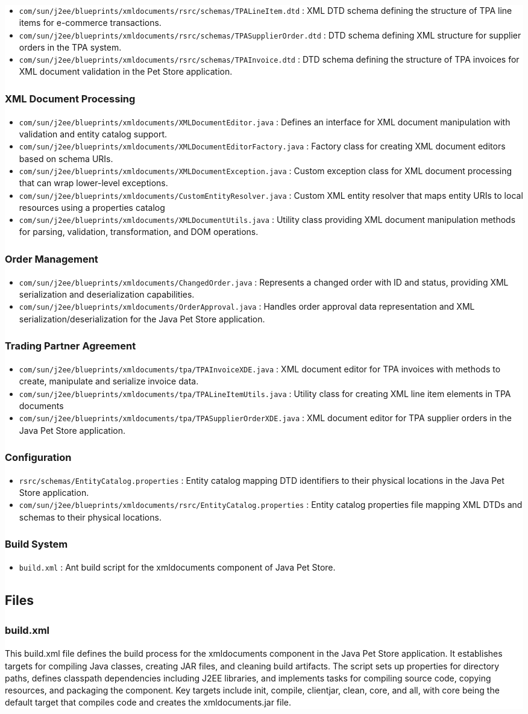 - `com/sun/j2ee/blueprints/xmldocuments/rsrc/schemas/TPALineItem.dtd` : XML DTD schema defining the structure of TPA line items for e-commerce transactions.
- `com/sun/j2ee/blueprints/xmldocuments/rsrc/schemas/TPASupplierOrder.dtd` : DTD schema defining XML structure for supplier orders in the TPA system.
- `com/sun/j2ee/blueprints/xmldocuments/rsrc/schemas/TPAInvoice.dtd` : DTD schema defining the structure of TPA invoices for XML document validation in the Pet Store application.

### XML Document Processing
- `com/sun/j2ee/blueprints/xmldocuments/XMLDocumentEditor.java` : Defines an interface for XML document manipulation with validation and entity catalog support.
- `com/sun/j2ee/blueprints/xmldocuments/XMLDocumentEditorFactory.java` : Factory class for creating XML document editors based on schema URIs.
- `com/sun/j2ee/blueprints/xmldocuments/XMLDocumentException.java` : Custom exception class for XML document processing that can wrap lower-level exceptions.
- `com/sun/j2ee/blueprints/xmldocuments/CustomEntityResolver.java` : Custom XML entity resolver that maps entity URIs to local resources using a properties catalog
- `com/sun/j2ee/blueprints/xmldocuments/XMLDocumentUtils.java` : Utility class providing XML document manipulation methods for parsing, validation, transformation, and DOM operations.

### Order Management
- `com/sun/j2ee/blueprints/xmldocuments/ChangedOrder.java` : Represents a changed order with ID and status, providing XML serialization and deserialization capabilities.
- `com/sun/j2ee/blueprints/xmldocuments/OrderApproval.java` : Handles order approval data representation and XML serialization/deserialization for the Java Pet Store application.

### Trading Partner Agreement
- `com/sun/j2ee/blueprints/xmldocuments/tpa/TPAInvoiceXDE.java` : XML document editor for TPA invoices with methods to create, manipulate and serialize invoice data.
- `com/sun/j2ee/blueprints/xmldocuments/tpa/TPALineItemUtils.java` : Utility class for creating XML line item elements in TPA documents
- `com/sun/j2ee/blueprints/xmldocuments/tpa/TPASupplierOrderXDE.java` : XML document editor for TPA supplier orders in the Java Pet Store application.

### Configuration
- `rsrc/schemas/EntityCatalog.properties` : Entity catalog mapping DTD identifiers to their physical locations in the Java Pet Store application.
- `com/sun/j2ee/blueprints/xmldocuments/rsrc/EntityCatalog.properties` : Entity catalog properties file mapping XML DTDs and schemas to their physical locations.

### Build System
- `build.xml` : Ant build script for the xmldocuments component of Java Pet Store.

## Files
### build.xml

This build.xml file defines the build process for the xmldocuments component in the Java Pet Store application. It establishes targets for compiling Java classes, creating JAR files, and cleaning build artifacts. The script sets up properties for directory paths, defines classpath dependencies including J2EE libraries, and implements tasks for compiling source code, copying resources, and packaging the component. Key targets include init, compile, clientjar, clean, core, and all, with core being the default target that compiles code and creates the xmldocuments.jar file.

